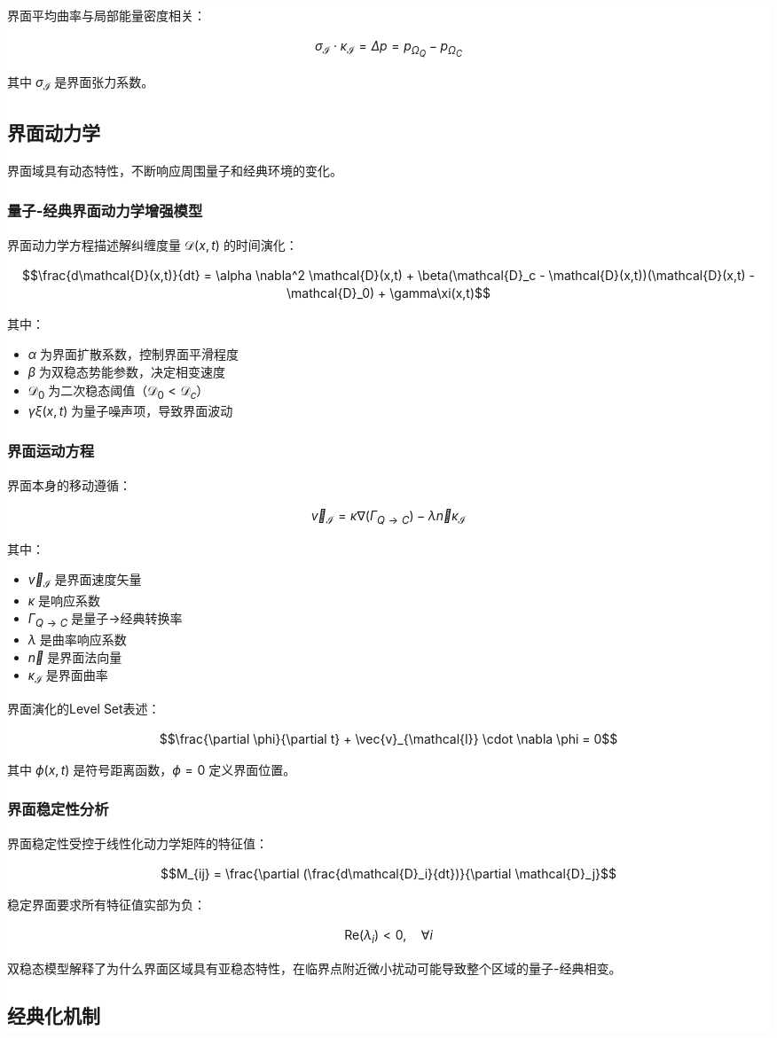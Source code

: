 界面平均曲率与局部能量密度相关：

$$\sigma_{\mathcal{I}} \cdot \kappa_{\mathcal{I}} = \Delta p = p_{\Omega_Q} - p_{\Omega_C}$$

其中 $\sigma_{\mathcal{I}}$ 是界面张力系数。

## 界面动力学

界面域具有动态特性，不断响应周围量子和经典环境的变化。

### 量子-经典界面动力学增强模型

界面动力学方程描述解纠缠度量 $\mathcal{D}(x,t)$ 的时间演化：

$$\frac{d\mathcal{D}(x,t)}{dt} = \alpha \nabla^2 \mathcal{D}(x,t) + \beta(\mathcal{D}_c - \mathcal{D}(x,t))(\mathcal{D}(x,t) - \mathcal{D}_0) + \gamma\xi(x,t)$$

其中：
- $\alpha$ 为界面扩散系数，控制界面平滑程度
- $\beta$ 为双稳态势能参数，决定相变速度
- $\mathcal{D}_0$ 为二次稳态阈值（$\mathcal{D}_0 < \mathcal{D}_c$）
- $\gamma\xi(x,t)$ 为量子噪声项，导致界面波动

### 界面运动方程

界面本身的移动遵循：

$$\vec{v}_{\mathcal{I}} = \kappa \nabla(\Gamma_{Q\rightarrow C}) - \lambda\vec{n}\kappa_{\mathcal{I}}$$

其中：
- $\vec{v}_{\mathcal{I}}$ 是界面速度矢量
- $\kappa$ 是响应系数
- $\Gamma_{Q\rightarrow C}$ 是量子→经典转换率
- $\lambda$ 是曲率响应系数
- $\vec{n}$ 是界面法向量
- $\kappa_{\mathcal{I}}$ 是界面曲率

界面演化的Level Set表述：

$$\frac{\partial \phi}{\partial t} + \vec{v}_{\mathcal{I}} \cdot \nabla \phi = 0$$

其中 $\phi(x,t)$ 是符号距离函数，$\phi = 0$ 定义界面位置。

### 界面稳定性分析

界面稳定性受控于线性化动力学矩阵的特征值：

$$M_{ij} = \frac{\partial (\frac{d\mathcal{D}_i}{dt})}{\partial \mathcal{D}_j}$$

稳定界面要求所有特征值实部为负：

$$\text{Re}(\lambda_i) < 0, \quad \forall i$$

双稳态模型解释了为什么界面区域具有亚稳态特性，在临界点附近微小扰动可能导致整个区域的量子-经典相变。

## 经典化机制

